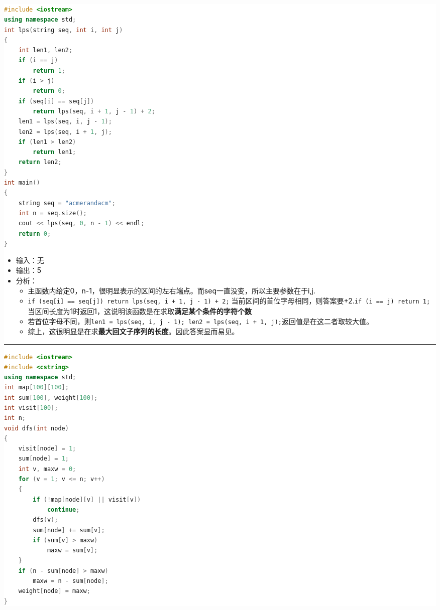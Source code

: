 ```C++
#include <iostream>
using namespace std;
int lps(string seq, int i, int j)
{
    int len1, len2;
    if (i == j)
        return 1;
    if (i > j)
        return 0;
    if (seq[i] == seq[j])
        return lps(seq, i + 1, j - 1) + 2;
    len1 = lps(seq, i, j - 1);
    len2 = lps(seq, i + 1, j);
    if (len1 > len2)
        return len1;
    return len2;
}
int main()
{
    string seq = "acmerandacm";
    int n = seq.size();
    cout << lps(seq, 0, n - 1) << endl;
    return 0;
}
```

+ 输入：无
+ 输出：5
+ 分析：
  + 主函数内给定0，n-1，很明显表示的区间的左右端点。而seq一直没变，所以主要参数在于i,j.
  + `if (seq[i] == seq[j]) return lps(seq, i + 1, j - 1) + 2;` 当前区间的首位字母相同，则答案要+2.`if (i == j) return 1;` 当区间长度为1时返回1，这说明该函数是在求取**满足某个条件的字符个数**
  + 若首位字母不同，则`len1 = lps(seq, i, j - 1); len2 = lps(seq, i + 1, j);`返回值是在这二者取较大值。
  + 综上，这很明显是在求**最大回文子序列的长度**。因此答案显而易见。


---


```C++
#include <iostream>
#include <cstring>
using namespace std;
int map[100][100];
int sum[100], weight[100];
int visit[100];
int n;
void dfs(int node)
{
    visit[node] = 1;
    sum[node] = 1;
    int v, maxw = 0;
    for (v = 1; v <= n; v++)
    {
        if (!map[node][v] || visit[v])
            continue;
        dfs(v);
        sum[node] += sum[v];
        if (sum[v] > maxw)
            maxw = sum[v];
    }
    if (n - sum[node] > maxw)
        maxw = n - sum[node];
    weight[node] = maxw;
}
```